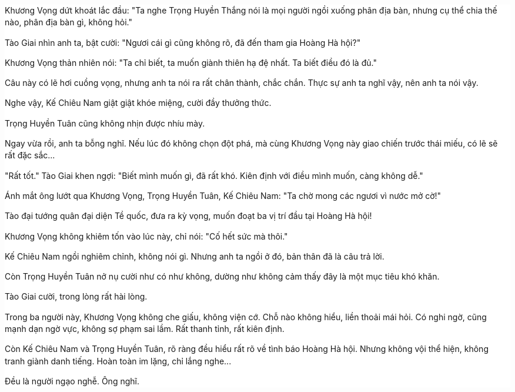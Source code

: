 Khương Vọng dứt khoát lắc đầu: "Ta nghe Trọng Huyền Thắng nói là mọi người ngồi xuống phân địa bàn, nhưng cụ thể chia thế nào, phân địa bàn gì, không hỏi."

Tào Giai nhìn anh ta, bật cười: "Ngươi cái gì cũng không rõ, đã đến tham gia Hoàng Hà hội?"

Khương Vọng thản nhiên nói: "Ta chỉ biết, ta muốn giành thiên hạ đệ nhất. Ta biết điều đó là đủ."

Câu này có lẽ hơi cuồng vọng, nhưng anh ta nói ra rất chân thành, chắc chắn. Thực sự anh ta nghĩ vậy, nên anh ta nói vậy.

Nghe vậy, Kế Chiêu Nam giật giật khóe miệng, cười đầy thưởng thức.

Trọng Huyền Tuân cũng không nhịn được nhíu mày.

Ngay vừa rồi, anh ta bỗng nghĩ. Nếu lúc đó không chọn đột phá, mà cùng Khương Vọng này giao chiến trước thái miếu, có lẽ sẽ rất đặc sắc...

"Rất tốt." Tào Giai khen ngợi: "Biết mình muốn gì, đã rất khó. Kiên định với điều mình muốn, càng không dễ."

Ánh mắt ông lướt qua Khương Vọng, Trọng Huyền Tuân, Kế Chiêu Nam: "Ta chờ mong các ngươi vì nước mở cờ!"

Tào đại tướng quân đại diện Tề quốc, đưa ra kỳ vọng, muốn đoạt ba vị trí đầu tại Hoàng Hà hội!

Khương Vọng không khiêm tốn vào lúc này, chỉ nói: "Cố hết sức mà thôi."

Kế Chiêu Nam ngồi nghiêm chỉnh, không nói gì. Nhưng anh ta ngồi ở đó, bản thân đã là câu trả lời.

Còn Trọng Huyền Tuân nở nụ cười như có như không, dường như không cảm thấy đây là một mục tiêu khó khăn.

Tào Giai cười, trong lòng rất hài lòng.

Trong ba người này, Khương Vọng không che giấu, không viện cớ. Chỗ nào không hiểu, liền thoải mái hỏi. Có nghi ngờ, cũng mạnh dạn ngờ vực, không sợ phạm sai lầm. Rất thanh tỉnh, rất kiên định.

Còn Kế Chiêu Nam và Trọng Huyền Tuân, rõ ràng đều hiểu rất rõ về tình báo Hoàng Hà hội. Nhưng không vội thể hiện, không tranh giành danh tiếng. Hoàn toàn im lặng, chỉ lắng nghe...

Đều là người ngạo nghễ. Ông nghĩ.